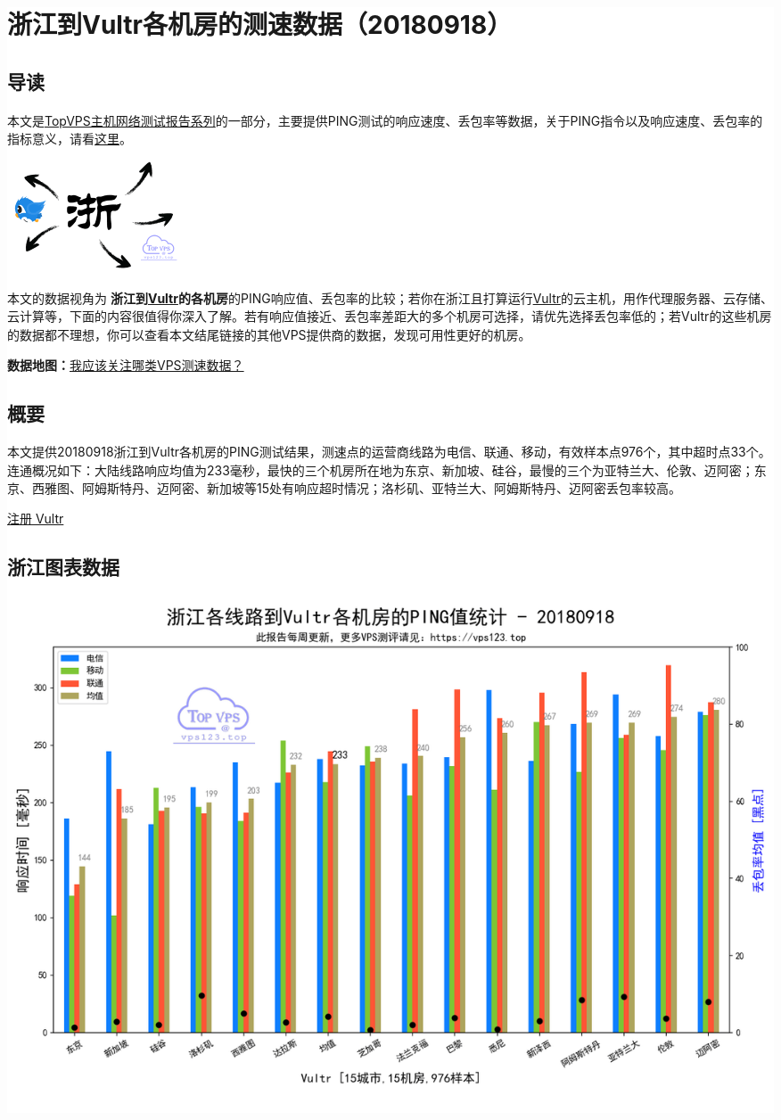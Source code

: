 #  浙江到Vultr各机房的测速数据（20180918） 

## 导读

本文是[TopVPS主机网络测试报告系列](https://vps123.top/pingtest)的一部分，主要提供PING测试的响应速度、丢包率等数据，关于PING指令以及响应速度、丢包率的指标意义，请看[这里](https://vps123.top/what-is-ping.html)。

![浙江到Vultr各机房的测速数据（20180918）](/images/thumbnails/Zhejiang_to_vultr.png)

本文的数据视角为 **浙江到[Vultr](https://vps123.top/go/vultr)的各机房**的PING响应值、丢包率的比较；若你在浙江且打算运行[Vultr](https://vps123.top/go/vultr)的云主机，用作代理服务器、云存储、云计算等，下面的内容很值得你深入了解。若有响应值接近、丢包率差距大的多个机房可选择，请优先选择丢包率低的；若Vultr的这些机房的数据都不理想，你可以查看本文结尾链接的其他VPS提供商的数据，发现可用性更好的机房。

**数据地图：**[我应该关注哪类VPS测速数据？](https://vps123.top/find-pingtest-data-you-need.html)

## 概要

本文提供20180918浙江到Vultr各机房的PING测试结果，测速点的运营商线路为电信、联通、移动，有效样本点976个，其中超时点33个。连通概况如下：大陆线路响应均值为233毫秒，最快的三个机房所在地为东京、新加坡、硅谷，最慢的三个为亚特兰大、伦敦、迈阿密；东京、西雅图、阿姆斯特丹、迈阿密、新加坡等15处有响应超时情况；洛杉矶、亚特兰大、阿姆斯特丹、迈阿密丢包率较高。

[注册 Vultr](https://vps123.top/go/vultr/_btn1)

## 浙江图表数据

![大陆省份浙江到VPS提供商Vultr各机房的ping测试数据统计图，包含响应值的柱状图以及丢包率的散点图，数据日期为20180918](/images/pingtests/vultr_20180918/plot_isp_zhejiang_vultr_20180918.png)
